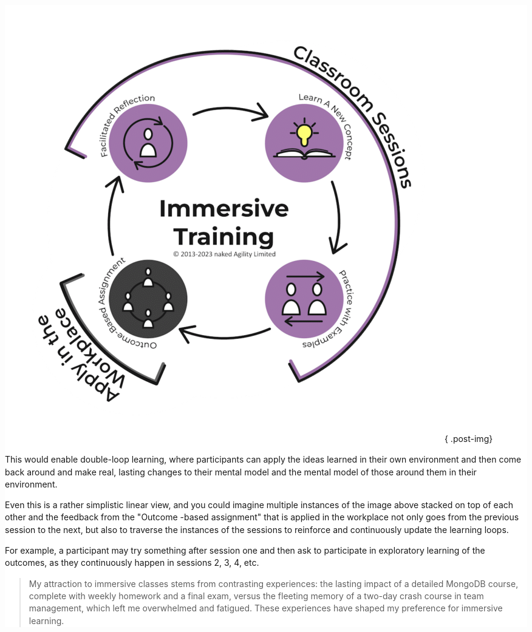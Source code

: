 ![](images/image-6-720x720-7-8.png)
{ .post-img}

This would enable double-loop learning, where participants can apply the ideas learned in their own environment and then come back around and make real, lasting changes to their mental model and the mental model of those around them in their environment.

Even this is a rather simplistic linear view, and you could imagine multiple instances of the image above stacked on top of each other and the feedback from the "Outcome -based assignment" that is applied in the workplace not only goes from the previous session to the next, but also to traverse the instances of the sessions to reinforce and continuously update the learning loops.

For example, a participant may try something after session one and then ask to participate in exploratory learning of the outcomes, as they continuously happen in sessions 2, 3, 4, etc.

> My attraction to immersive classes stems from contrasting experiences: the lasting impact of a detailed MongoDB course, complete with weekly homework and a final exam, versus the fleeting memory of a two-day crash course in team management, which left me overwhelmed and fatigued. These experiences have shaped my preference for immersive learning.
